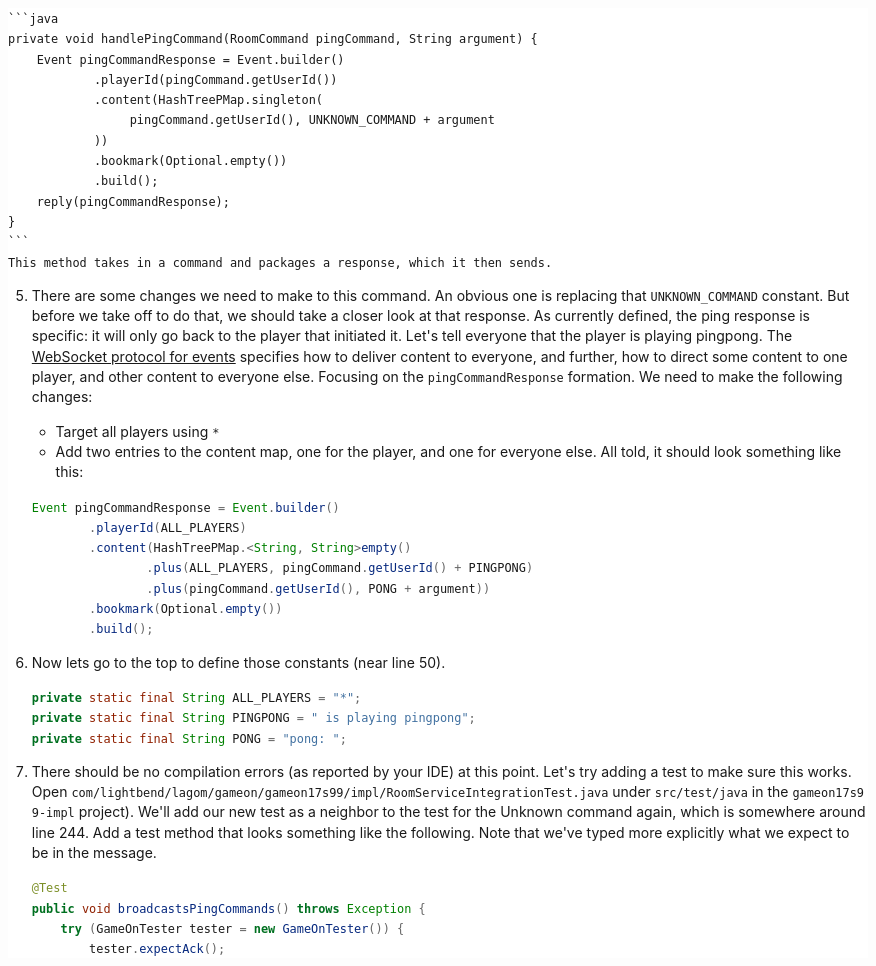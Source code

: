     ```java
    private void handlePingCommand(RoomCommand pingCommand, String argument) {
        Event pingCommandResponse = Event.builder()
                .playerId(pingCommand.getUserId())
                .content(HashTreePMap.singleton(
                     pingCommand.getUserId(), UNKNOWN_COMMAND + argument
                ))
                .bookmark(Optional.empty())
                .build();
        reply(pingCommandResponse);
    }
    ```
    This method takes in a command and packages a response, which it then sends.

5. There are some changes we need to make to this command. An obvious one is replacing that `UNKNOWN_COMMAND` constant. But before we take off to do that, we should take a closer look at that response. As currently defined, the ping response is specific: it will only go back to the player that initiated it. Let's tell everyone that the player is playing pingpong. The [WebSocket protocol for events](https://book.gameontext.org/microservices/WebSocketProtocol.html#_room_mediator_client_event_message) specifies how to deliver content to everyone, and further, how to direct some content to one player, and other content to everyone else. Focusing  on the `pingCommandResponse` formation. We need to make the following changes:
    * Target all players using `*`
    * Add two entries to the content map, one for the player, and one for everyone else.
    All told, it should look something like this:

    ```java
    Event pingCommandResponse = Event.builder()
            .playerId(ALL_PLAYERS)
            .content(HashTreePMap.<String, String>empty()
                    .plus(ALL_PLAYERS, pingCommand.getUserId() + PINGPONG)
                    .plus(pingCommand.getUserId(), PONG + argument))
            .bookmark(Optional.empty())
            .build();
    ```

5. Now lets go to the top to define those constants (near line 50).

    ```java
    private static final String ALL_PLAYERS = "*";
    private static final String PINGPONG = " is playing pingpong";
    private static final String PONG = "pong: ";
    ```

7. There should be no compilation errors (as reported by your IDE) at this point. Let's try adding a test to make sure this works. Open `com/lightbend/lagom/gameon/gameon17s99/impl/RoomServiceIntegrationTest.java` under `src/test/java` in the `gameon17s99-impl` project). We'll add our new test as a neighbor to the test for the Unknown command again, which is somewhere around line 244. Add a test method that looks something like the following. Note that we've typed more explicitly what we expect to be in the message.

    ```java
    @Test
    public void broadcastsPingCommands() throws Exception {
        try (GameOnTester tester = new GameOnTester()) {
            tester.expectAck();
